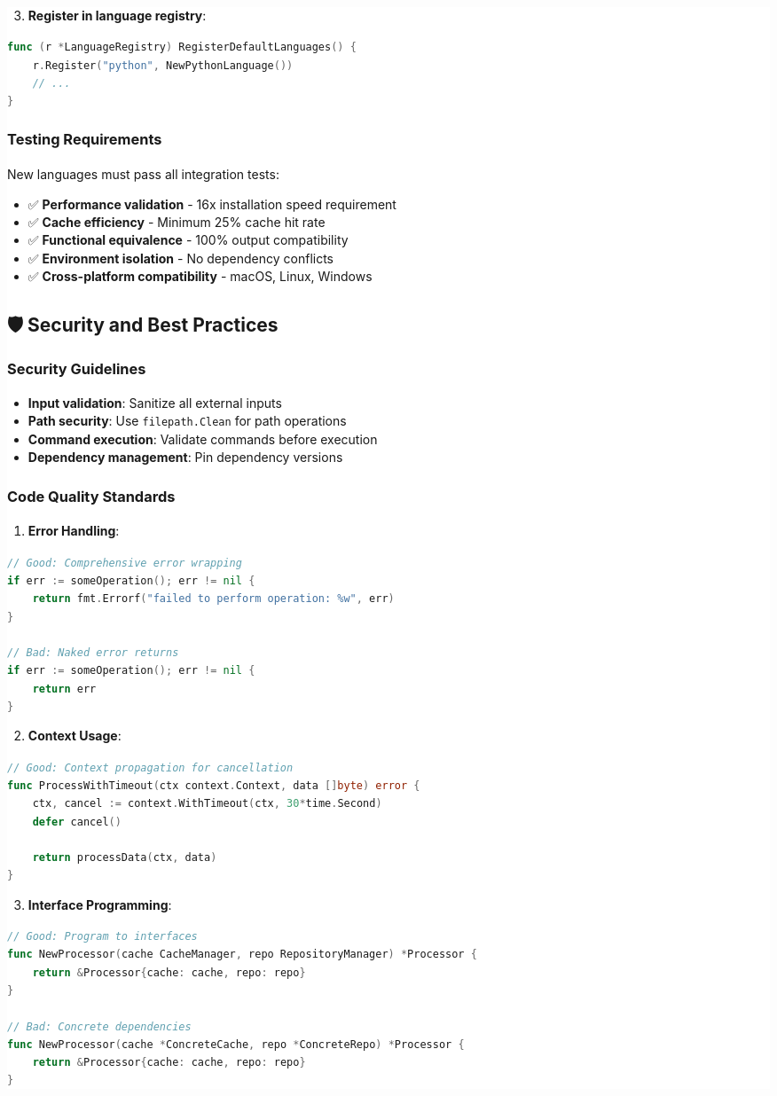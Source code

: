 3. **Register in language registry**:
```go
func (r *LanguageRegistry) RegisterDefaultLanguages() {
    r.Register("python", NewPythonLanguage())
    // ...
}
```

### Testing Requirements

New languages must pass all integration tests:
- ✅ **Performance validation** - 16x installation speed requirement
- ✅ **Cache efficiency** - Minimum 25% cache hit rate
- ✅ **Functional equivalence** - 100% output compatibility
- ✅ **Environment isolation** - No dependency conflicts
- ✅ **Cross-platform compatibility** - macOS, Linux, Windows

## 🛡️ Security and Best Practices

### Security Guidelines

- **Input validation**: Sanitize all external inputs
- **Path security**: Use `filepath.Clean` for path operations
- **Command execution**: Validate commands before execution
- **Dependency management**: Pin dependency versions

### Code Quality Standards

1. **Error Handling**:
```go
// Good: Comprehensive error wrapping
if err := someOperation(); err != nil {
    return fmt.Errorf("failed to perform operation: %w", err)
}

// Bad: Naked error returns
if err := someOperation(); err != nil {
    return err
}
```

2. **Context Usage**:
```go
// Good: Context propagation for cancellation
func ProcessWithTimeout(ctx context.Context, data []byte) error {
    ctx, cancel := context.WithTimeout(ctx, 30*time.Second)
    defer cancel()
    
    return processData(ctx, data)
}
```

3. **Interface Programming**:
```go
// Good: Program to interfaces
func NewProcessor(cache CacheManager, repo RepositoryManager) *Processor {
    return &Processor{cache: cache, repo: repo}
}

// Bad: Concrete dependencies
func NewProcessor(cache *ConcreteCache, repo *ConcreteRepo) *Processor {
    return &Processor{cache: cache, repo: repo}
}
```
